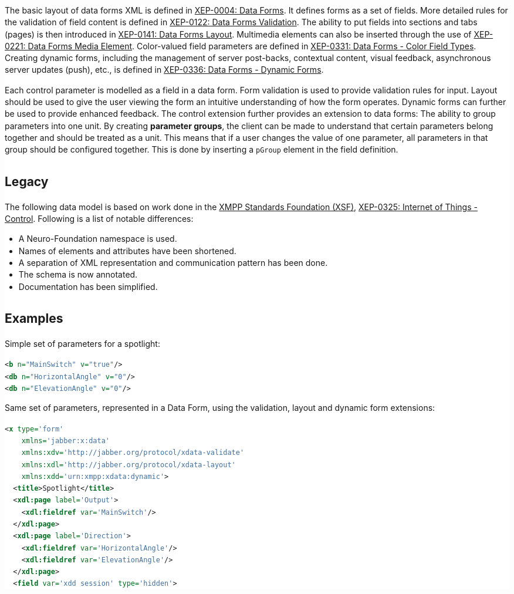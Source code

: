 The basic layout of data forms XML is defined in [XEP-0004: Data Forms](https://xmpp.org/extensions/xep-0004.html). It defines forms as a set of
fields. More detailed rules for the validation of field content is defined in [XEP-0122: Data Forms Validation](https://xmpp.org/extensions/xep-0122.html).
The ability to put fields into sections and tabs (pages) is then introduced in [XEP-0141: Data Forms Layout](https://xmpp.org/extensions/xep-0141.html).
Multimedia elements can also be inserted through the use of [XEP-0221: Data Forms Media Element](https://xmpp.org/extensions/xep-0221.html). Color-valued
field parameters are defined in [XEP-0331: Data Forms - Color Field Types](https://xmpp.org/extensions/xep-0331.html). Creating dynamic forms, including
the management of server post-backs, contextual content, visual feedback, asynchronous server updates (push), etc., is defined in 
[XEP-0336: Data Forms - Dynamic Forms](https://xmpp.org/extensions/xep-0336.html).

Each control parameter is modelled as a field in a data form. Form validation is used to provide validation rules for input. Layout should be used to
give the user viewing the form an intuitive understanding of how the form operates. Dynamic forms can further be used to provide enhanced feedback. The
control extension further provides an extension to data forms: The ability to group parameters into one unit. By creating **parameter groups**, the client
can be made to understand that certain parameters belong together and should be treated as a unit. This means that if a user changes the value of one parameter,
all parameters in that group should be configured together. This is done by inserting a `pGroup` element in the field definition.

Legacy
-------------

The following data model is based on work done in the [XMPP Standards Foundation (XSF)](https://xmpp.org/about/xmpp-standards-foundation.html),
[XEP-0325: Internet of Things - Control](https://xmpp.org/extensions/xep-0325.html). Following is a list of notable differences:

* A Neuro-Foundation namespace is used.
* Names of elements and attributes have been shortened.
* A separation of XML representation and communication pattern has been done.
* The schema is now annotated.
* Documentation has been simplified.

Examples
---------------

Simple set of parameters for a spotlight:

```xml
<b n="MainSwitch" v="true"/>
<db n="HorizontalAngle" v="0"/>
<db n="ElevationAngle" v="0"/>
```

Same set of parameters, represented in a Data Form, using the validation, layout and dynamic form extensions:

```xml
<x type='form'
    xmlns='jabber:x:data'
    xmlns:xdv='http://jabber.org/protocol/xdata-validate'
    xmlns:xdl='http://jabber.org/protocol/xdata-layout'
    xmlns:xdd='urn:xmpp:xdata:dynamic'>
  <title>Spotlight</title>
  <xdl:page label='Output'>
    <xdl:fieldref var='MainSwitch'/>
  </xdl:page>
  <xdl:page label='Direction'>
    <xdl:fieldref var='HorizontalAngle'/>
    <xdl:fieldref var='ElevationAngle'/>
  </xdl:page>
  <field var='xdd session' type='hidden'>
```